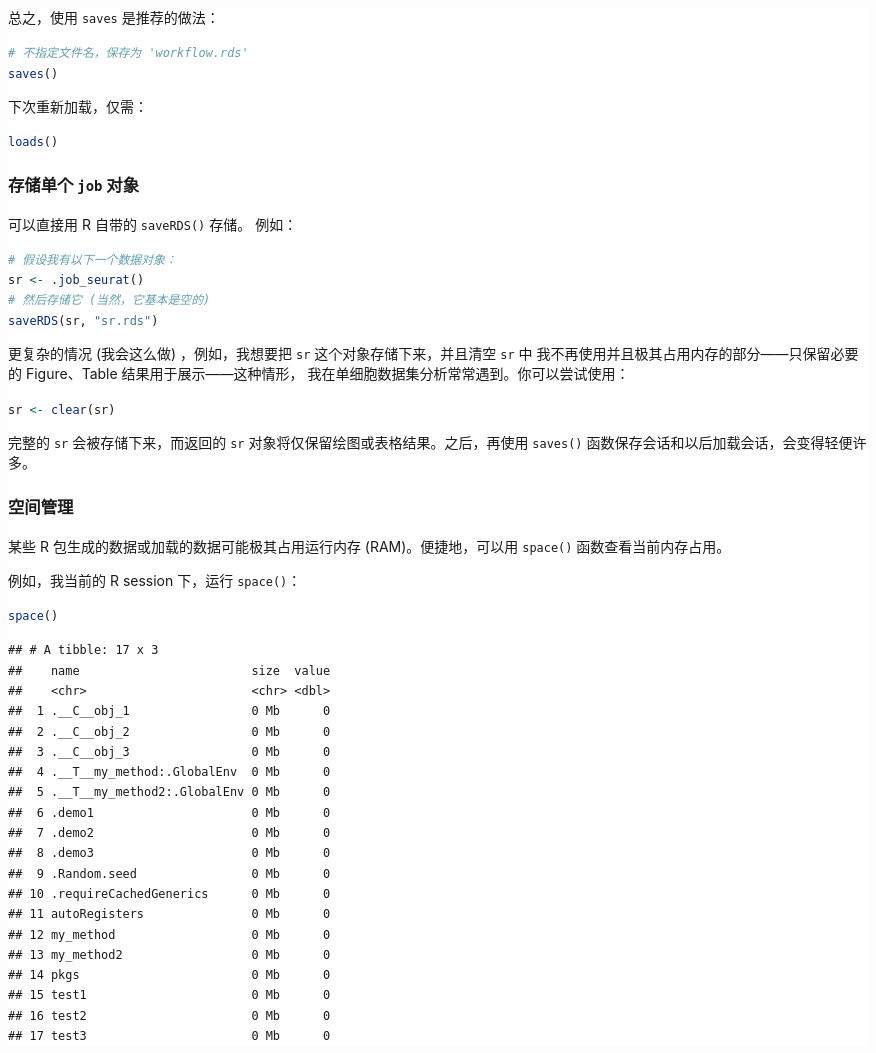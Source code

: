 总之，使用 `saves` 是推荐的做法：


```r
# 不指定文件名，保存为 'workflow.rds'
saves()
```

下次重新加载，仅需：


```r
loads()
```

### 存储单个 `job` 对象

可以直接用 R 自带的 `saveRDS()` 存储。
例如：


```r
# 假设我有以下一个数据对象：
sr <- .job_seurat()
# 然后存储它 (当然，它基本是空的) 
saveRDS(sr, "sr.rds")
```

更复杂的情况 (我会这么做) ，例如，我想要把 `sr` 这个对象存储下来，并且清空 `sr` 中
我不再使用并且极其占用内存的部分——只保留必要的 Figure、Table 结果用于展示——这种情形，
我在单细胞数据集分析常常遇到。你可以尝试使用：


```r
sr <- clear(sr)
```

完整的 `sr` 会被存储下来，而返回的 `sr` 对象将仅保留绘图或表格结果。之后，再使用
`saves()` 函数保存会话和以后加载会话，会变得轻便许多。


### 空间管理

某些 R 包生成的数据或加载的数据可能极其占用运行内存 (RAM)。便捷地，可以用 `space()` 函数查看当前内存占用。

例如，我当前的 R session 下，运行 `space()`：


```r
space()
```

```
## # A tibble: 17 x 3
##    name                        size  value
##    <chr>                       <chr> <dbl>
##  1 .__C__obj_1                 0 Mb      0
##  2 .__C__obj_2                 0 Mb      0
##  3 .__C__obj_3                 0 Mb      0
##  4 .__T__my_method:.GlobalEnv  0 Mb      0
##  5 .__T__my_method2:.GlobalEnv 0 Mb      0
##  6 .demo1                      0 Mb      0
##  7 .demo2                      0 Mb      0
##  8 .demo3                      0 Mb      0
##  9 .Random.seed                0 Mb      0
## 10 .requireCachedGenerics      0 Mb      0
## 11 autoRegisters               0 Mb      0
## 12 my_method                   0 Mb      0
## 13 my_method2                  0 Mb      0
## 14 pkgs                        0 Mb      0
## 15 test1                       0 Mb      0
## 16 test2                       0 Mb      0
## 17 test3                       0 Mb      0
```
